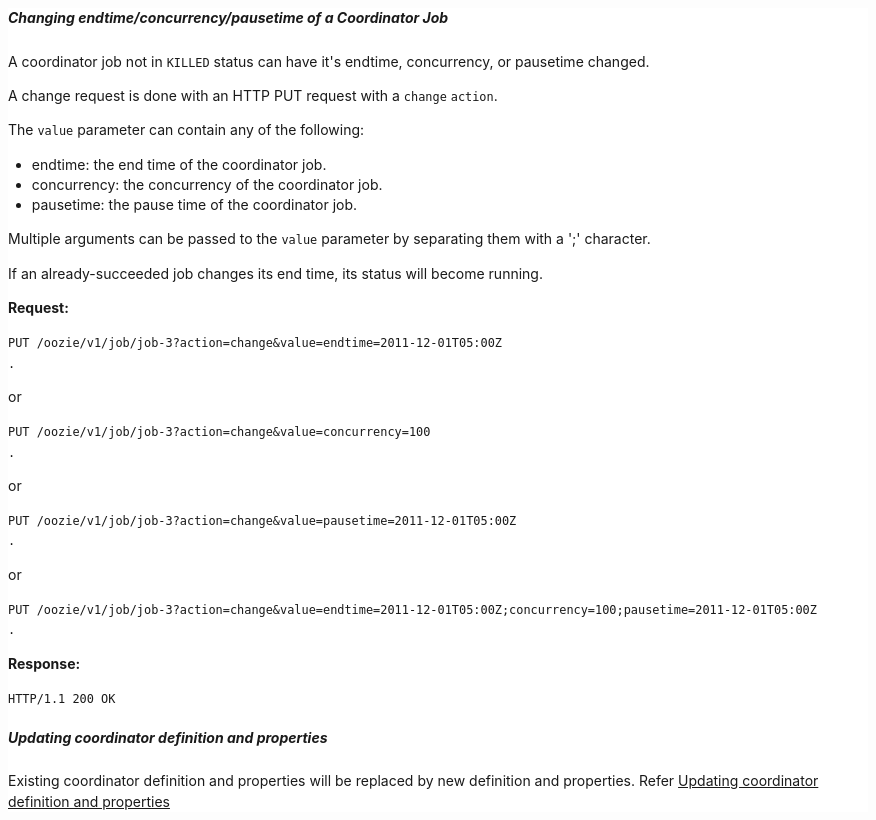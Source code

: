 
##### Changing endtime/concurrency/pausetime of a Coordinator Job

A coordinator job not in `KILLED` status can have it's endtime, concurrency, or pausetime changed.

A change request is done with an HTTP PUT request with a `change` `action`.

The `value` parameter can contain any of the following:
* endtime: the end time of the coordinator job.
* concurrency: the concurrency of the coordinator job.
* pausetime: the pause time of the coordinator job.

Multiple arguments can be passed to the `value` parameter by separating them with a ';' character.

If an already-succeeded job changes its end time, its status will become running.

**Request:**


```
PUT /oozie/v1/job/job-3?action=change&value=endtime=2011-12-01T05:00Z
.
```

or


```
PUT /oozie/v1/job/job-3?action=change&value=concurrency=100
.
```

or


```
PUT /oozie/v1/job/job-3?action=change&value=pausetime=2011-12-01T05:00Z
.
```

or


```
PUT /oozie/v1/job/job-3?action=change&value=endtime=2011-12-01T05:00Z;concurrency=100;pausetime=2011-12-01T05:00Z
.
```

**Response:**


```
HTTP/1.1 200 OK
```

##### Updating coordinator definition and properties
Existing coordinator definition and properties will be replaced by new definition and properties. Refer [Updating coordinator definition and properties](DG_CommandLineTool.html#Updating_coordinator_definition_and_properties)

